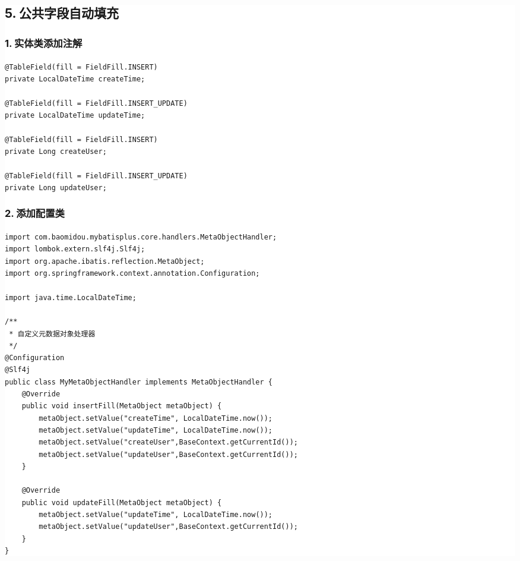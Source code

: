 

## 5. 公共字段自动填充

### 1. 实体类添加注解

```
@TableField(fill = FieldFill.INSERT)
private LocalDateTime createTime;

@TableField(fill = FieldFill.INSERT_UPDATE)
private LocalDateTime updateTime;

@TableField(fill = FieldFill.INSERT)
private Long createUser;

@TableField(fill = FieldFill.INSERT_UPDATE)
private Long updateUser;
```



### 2. 添加配置类

```
import com.baomidou.mybatisplus.core.handlers.MetaObjectHandler;
import lombok.extern.slf4j.Slf4j;
import org.apache.ibatis.reflection.MetaObject;
import org.springframework.context.annotation.Configuration;

import java.time.LocalDateTime;

/**
 * 自定义元数据对象处理器
 */
@Configuration
@Slf4j
public class MyMetaObjectHandler implements MetaObjectHandler {
    @Override
    public void insertFill(MetaObject metaObject) {
        metaObject.setValue("createTime", LocalDateTime.now());
        metaObject.setValue("updateTime", LocalDateTime.now());
        metaObject.setValue("createUser",BaseContext.getCurrentId());
        metaObject.setValue("updateUser",BaseContext.getCurrentId());
    }

    @Override
    public void updateFill(MetaObject metaObject) {
        metaObject.setValue("updateTime", LocalDateTime.now());
        metaObject.setValue("updateUser",BaseContext.getCurrentId());
    }
}
```

